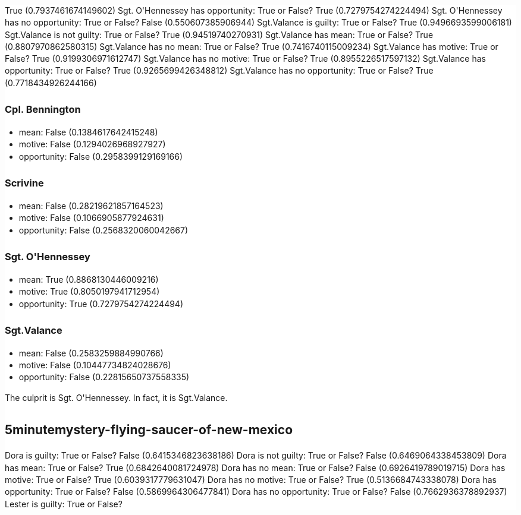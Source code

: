 True (0.7937461674149602)
Sgt. O'Hennessey has opportunity: True or False?
True (0.7279754274224494)
Sgt. O'Hennessey has no opportunity: True or False?
False (0.550607385906944)
Sgt.Valance is guilty: True or False?
True (0.9496693599006181)
Sgt.Valance is not guilty: True or False?
True (0.94519740270931)
Sgt.Valance has mean: True or False?
True (0.8807970862580315)
Sgt.Valance has no mean: True or False?
True (0.7416740115009234)
Sgt.Valance has motive: True or False?
True (0.9199306971612747)
Sgt.Valance has no motive: True or False?
True (0.8955226517597132)
Sgt.Valance has opportunity: True or False?
True (0.9265699426348812)
Sgt.Valance has no opportunity: True or False?
True (0.7718434926244166)
### Cpl. Bennington
- mean: False (0.1384617642415248)
- motive: False (0.1294026968927927)
- opportunity: False (0.2958399129169166)

### Scrivine
- mean: False (0.28219621857164523)
- motive: False (0.1066905877924631)
- opportunity: False (0.2568320060042667)

### Sgt. O'Hennessey
- mean: True (0.8868130446009216)
- motive: True (0.8050197941712954)
- opportunity: True (0.7279754274224494)

### Sgt.Valance
- mean: False (0.2583259884990766)
- motive: False (0.10447734824028676)
- opportunity: False (0.22815650737558335)

The culprit is Sgt. O'Hennessey.
In fact, it is Sgt.Valance.
## 5minutemystery-flying-saucer-of-new-mexico
Dora is guilty: True or False?
False (0.6415346823638186)
Dora is not guilty: True or False?
False (0.6469064338453809)
Dora has mean: True or False?
True (0.6842640081724978)
Dora has no mean: True or False?
False (0.6926419789019715)
Dora has motive: True or False?
True (0.6039317779631047)
Dora has no motive: True or False?
True (0.5136684743338078)
Dora has opportunity: True or False?
False (0.5869964306477841)
Dora has no opportunity: True or False?
False (0.7662936378892937)
Lester is guilty: True or False?